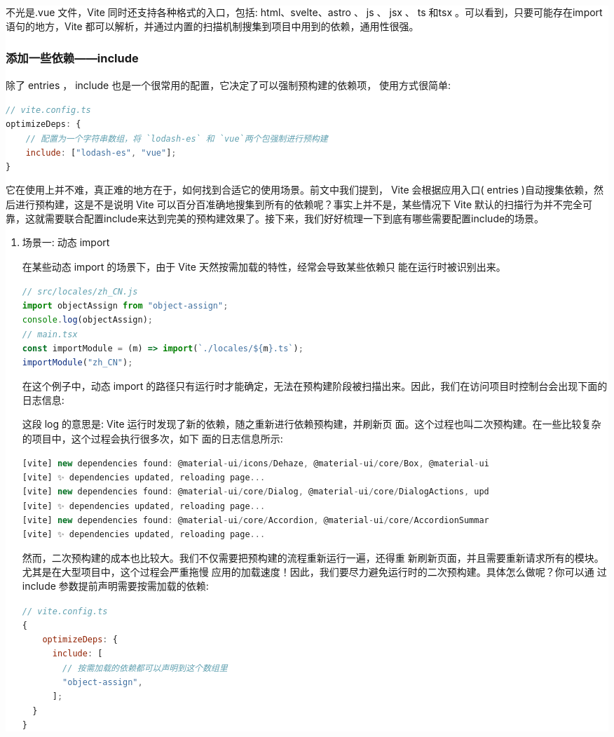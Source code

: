 不光是.vue 文件，Vite 同时还支持各种格式的入口，包括: html、svelte、astro 、 js 、 jsx 、 ts 和tsx 。可以看到，只要可能存在import语句的地方，Vite 都可以解析，并通过内置的扫描机制搜集到项目中用到的依赖，通用性很强。

### 添加一些依赖——include

除了 entries ， include 也是一个很常用的配置，它决定了可以强制预构建的依赖项， 使用方式很简单:

```js
// vite.config.ts 
optimizeDeps: { 
    // 配置为一个字符串数组，将 `lodash-es` 和 `vue`两个包强制进行预构建 
    include: ["lodash-es", "vue"]; 
}
```

它在使用上并不难，真正难的地方在于，如何找到合适它的使用场景。前文中我们提到， Vite 会根据应用入口( entries )自动搜集依赖，然后进行预构建，这是不是说明 Vite 可以百分百准确地搜集到所有的依赖呢？事实上并不是，某些情况下 Vite 默认的扫描行为并不完全可靠，这就需要联合配置include来达到完美的预构建效果了。接下来，我们好好梳理一下到底有哪些需要配置include的场景。

1. 场景一: 动态 import

   在某些动态 import 的场景下，由于 Vite 天然按需加载的特性，经常会导致某些依赖只 能在运行时被识别出来。

   ```js
   // src/locales/zh_CN.js 
   import objectAssign from "object-assign"; 
   console.log(objectAssign); 
   // main.tsx 
   const importModule = (m) => import(`./locales/${m}.ts`); 
   importModule("zh_CN"); 
   ```

   在这个例子中，动态 import 的路径只有运行时才能确定，无法在预构建阶段被扫描出来。因此，我们在访问项目时控制台会出现下面的日志信息:
   <img :src="img3" />
   
   这段 log 的意思是: Vite 运行时发现了新的依赖，随之重新进行依赖预构建，并刷新页 面。这个过程也叫二次预构建。在一些比较复杂的项目中，这个过程会执行很多次，如下 面的日志信息所示:
   
   ```js
   [vite] new dependencies found: @material-ui/icons/Dehaze, @material-ui/core/Box, @material-ui
   [vite] ✨ dependencies updated, reloading page... 
   [vite] new dependencies found: @material-ui/core/Dialog, @material-ui/core/DialogActions, upd
   [vite] ✨ dependencies updated, reloading page... 
   [vite] new dependencies found: @material-ui/core/Accordion, @material-ui/core/AccordionSummar
   [vite] ✨ dependencies updated, reloading page... 
   ```
   
   然而，二次预构建的成本也比较大。我们不仅需要把预构建的流程重新运行一遍，还得重 新刷新页面，并且需要重新请求所有的模块。尤其是在大型项目中，这个过程会严重拖慢 应用的加载速度！因此，我们要尽力避免运行时的二次预构建。具体怎么做呢？你可以通 过include 参数提前声明需要按需加载的依赖:
   
   ```js
   // vite.config.ts 
   { 
       optimizeDeps: {
         include: [ 
           // 按需加载的依赖都可以声明到这个数组里 
           "object-assign", 
         ]; 
     } 
   } 
   ```
   